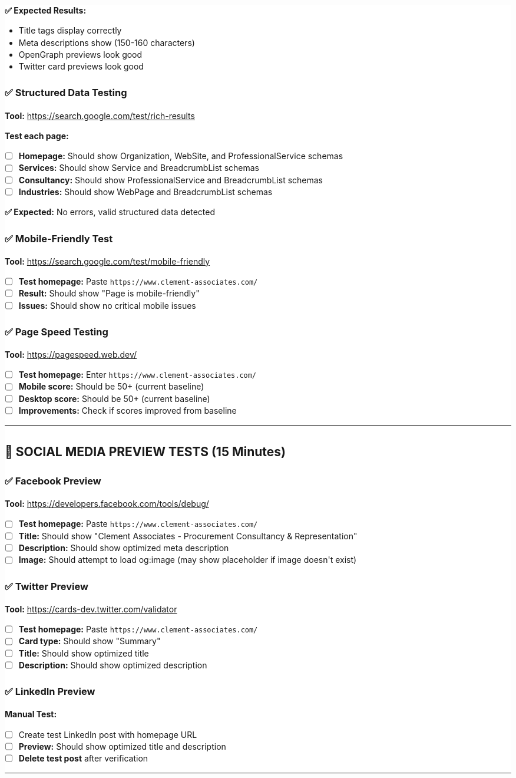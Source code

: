 **✅ Expected Results:**
- Title tags display correctly
- Meta descriptions show (150-160 characters)
- OpenGraph previews look good
- Twitter card previews look good

### ✅ **Structured Data Testing**
**Tool:** https://search.google.com/test/rich-results

**Test each page:**
- [ ] **Homepage:** Should show Organization, WebSite, and ProfessionalService schemas
- [ ] **Services:** Should show Service and BreadcrumbList schemas
- [ ] **Consultancy:** Should show ProfessionalService and BreadcrumbList schemas  
- [ ] **Industries:** Should show WebPage and BreadcrumbList schemas

**✅ Expected:** No errors, valid structured data detected

### ✅ **Mobile-Friendly Test**
**Tool:** https://search.google.com/test/mobile-friendly

- [ ] **Test homepage:** Paste `https://www.clement-associates.com/`
- [ ] **Result:** Should show "Page is mobile-friendly"
- [ ] **Issues:** Should show no critical mobile issues

### ✅ **Page Speed Testing**
**Tool:** https://pagespeed.web.dev/

- [ ] **Test homepage:** Enter `https://www.clement-associates.com/`
- [ ] **Mobile score:** Should be 50+ (current baseline)
- [ ] **Desktop score:** Should be 50+ (current baseline)
- [ ] **Improvements:** Check if scores improved from baseline

---

## 📱 **SOCIAL MEDIA PREVIEW TESTS (15 Minutes)**

### ✅ **Facebook Preview**
**Tool:** https://developers.facebook.com/tools/debug/

- [ ] **Test homepage:** Paste `https://www.clement-associates.com/`
- [ ] **Title:** Should show "Clement Associates - Procurement Consultancy & Representation"
- [ ] **Description:** Should show optimized meta description
- [ ] **Image:** Should attempt to load og:image (may show placeholder if image doesn't exist)

### ✅ **Twitter Preview**  
**Tool:** https://cards-dev.twitter.com/validator

- [ ] **Test homepage:** Paste `https://www.clement-associates.com/`
- [ ] **Card type:** Should show "Summary" 
- [ ] **Title:** Should show optimized title
- [ ] **Description:** Should show optimized description

### ✅ **LinkedIn Preview**
**Manual Test:**
- [ ] Create test LinkedIn post with homepage URL
- [ ] **Preview:** Should show optimized title and description
- [ ] **Delete test post** after verification

---